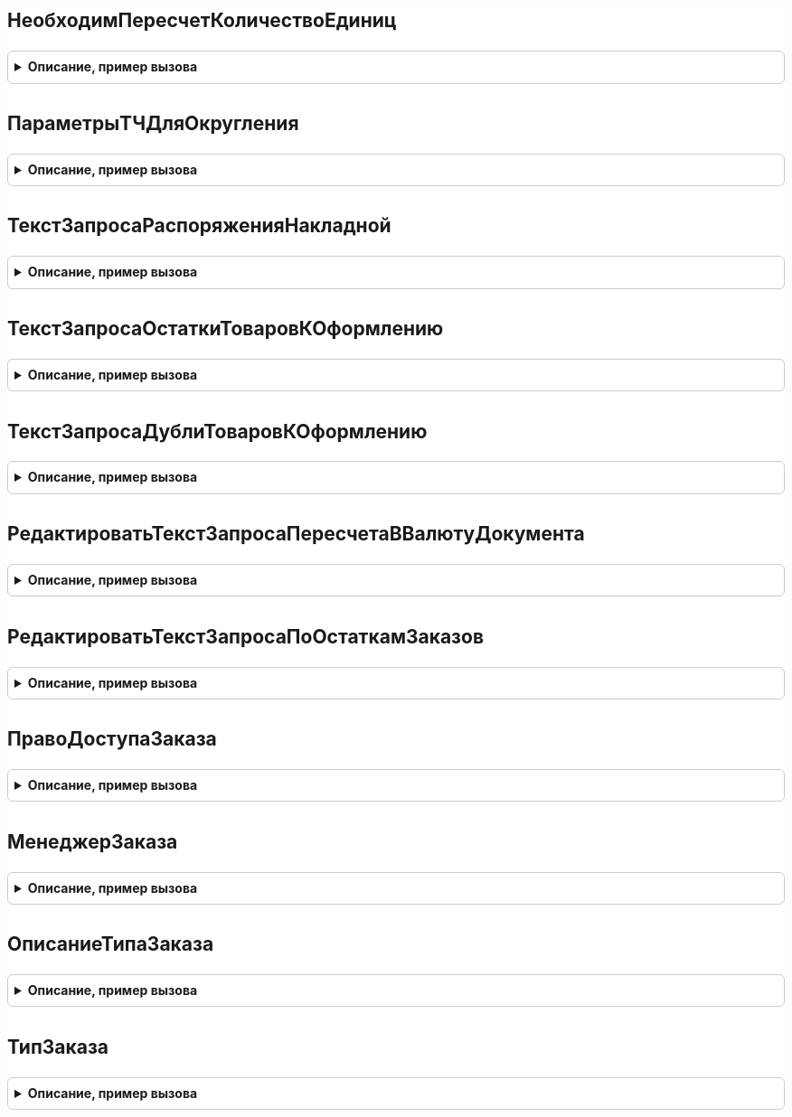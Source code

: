 ## НеобходимПересчетКоличествоЕдиниц
<details style="margin: 1em 0; padding: 0.5em; border: 1px solid #ccc; border-radius: 6px;"><summary style="font-weight: bold; cursor: pointer;">Описание, пример вызова</summary></details>

## ПараметрыТЧДляОкругления
<details style="margin: 1em 0; padding: 0.5em; border: 1px solid #ccc; border-radius: 6px;"><summary style="font-weight: bold; cursor: pointer;">Описание, пример вызова</summary></details>

## ТекстЗапросаРаспоряженияНакладной
<details style="margin: 1em 0; padding: 0.5em; border: 1px solid #ccc; border-radius: 6px;"><summary style="font-weight: bold; cursor: pointer;">Описание, пример вызова</summary></details>

## ТекстЗапросаОстаткиТоваровКОформлению
<details style="margin: 1em 0; padding: 0.5em; border: 1px solid #ccc; border-radius: 6px;"><summary style="font-weight: bold; cursor: pointer;">Описание, пример вызова</summary></details>

## ТекстЗапросаДублиТоваровКОформлению
<details style="margin: 1em 0; padding: 0.5em; border: 1px solid #ccc; border-radius: 6px;"><summary style="font-weight: bold; cursor: pointer;">Описание, пример вызова</summary></details>

## РедактироватьТекстЗапросаПересчетаВВалютуДокумента
<details style="margin: 1em 0; padding: 0.5em; border: 1px solid #ccc; border-radius: 6px;"><summary style="font-weight: bold; cursor: pointer;">Описание, пример вызова</summary></details>

## РедактироватьТекстЗапросаПоОстаткамЗаказов
<details style="margin: 1em 0; padding: 0.5em; border: 1px solid #ccc; border-radius: 6px;"><summary style="font-weight: bold; cursor: pointer;">Описание, пример вызова</summary></details>

## ПравоДоступаЗаказа
<details style="margin: 1em 0; padding: 0.5em; border: 1px solid #ccc; border-radius: 6px;"><summary style="font-weight: bold; cursor: pointer;">Описание, пример вызова</summary></details>

## МенеджерЗаказа
<details style="margin: 1em 0; padding: 0.5em; border: 1px solid #ccc; border-radius: 6px;"><summary style="font-weight: bold; cursor: pointer;">Описание, пример вызова</summary></details>

## ОписаниеТипаЗаказа
<details style="margin: 1em 0; padding: 0.5em; border: 1px solid #ccc; border-radius: 6px;"><summary style="font-weight: bold; cursor: pointer;">Описание, пример вызова</summary></details>

## ТипЗаказа
<details style="margin: 1em 0; padding: 0.5em; border: 1px solid #ccc; border-radius: 6px;"><summary style="font-weight: bold; cursor: pointer;">Описание, пример вызова</summary></details>
